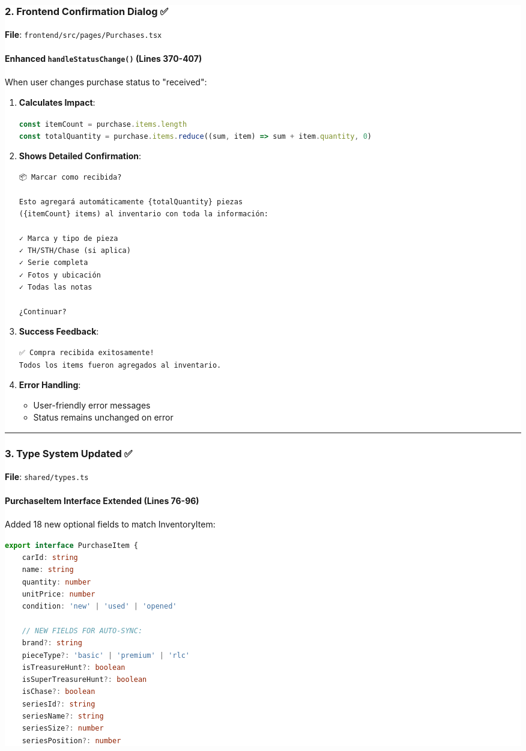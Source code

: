 
### 2. Frontend Confirmation Dialog ✅

**File**: `frontend/src/pages/Purchases.tsx`

#### Enhanced `handleStatusChange()` (Lines 370-407)

When user changes purchase status to "received":

1. **Calculates Impact**:
   ```typescript
   const itemCount = purchase.items.length
   const totalQuantity = purchase.items.reduce((sum, item) => sum + item.quantity, 0)
   ```

2. **Shows Detailed Confirmation**:
   ```
   📦 Marcar como recibida?
   
   Esto agregará automáticamente {totalQuantity} piezas 
   ({itemCount} items) al inventario con toda la información:
   
   ✓ Marca y tipo de pieza
   ✓ TH/STH/Chase (si aplica)
   ✓ Serie completa
   ✓ Fotos y ubicación
   ✓ Todas las notas
   
   ¿Continuar?
   ```

3. **Success Feedback**:
   ```
   ✅ Compra recibida exitosamente! 
   Todos los items fueron agregados al inventario.
   ```

4. **Error Handling**:
   - User-friendly error messages
   - Status remains unchanged on error

---

### 3. Type System Updated ✅

**File**: `shared/types.ts`

#### PurchaseItem Interface Extended (Lines 76-96)

Added 18 new optional fields to match InventoryItem:

```typescript
export interface PurchaseItem {
    carId: string
    name: string
    quantity: number
    unitPrice: number
    condition: 'new' | 'used' | 'opened'
    
    // NEW FIELDS FOR AUTO-SYNC:
    brand?: string
    pieceType?: 'basic' | 'premium' | 'rlc'
    isTreasureHunt?: boolean
    isSuperTreasureHunt?: boolean
    isChase?: boolean
    seriesId?: string
    seriesName?: string
    seriesSize?: number
    seriesPosition?: number
```
